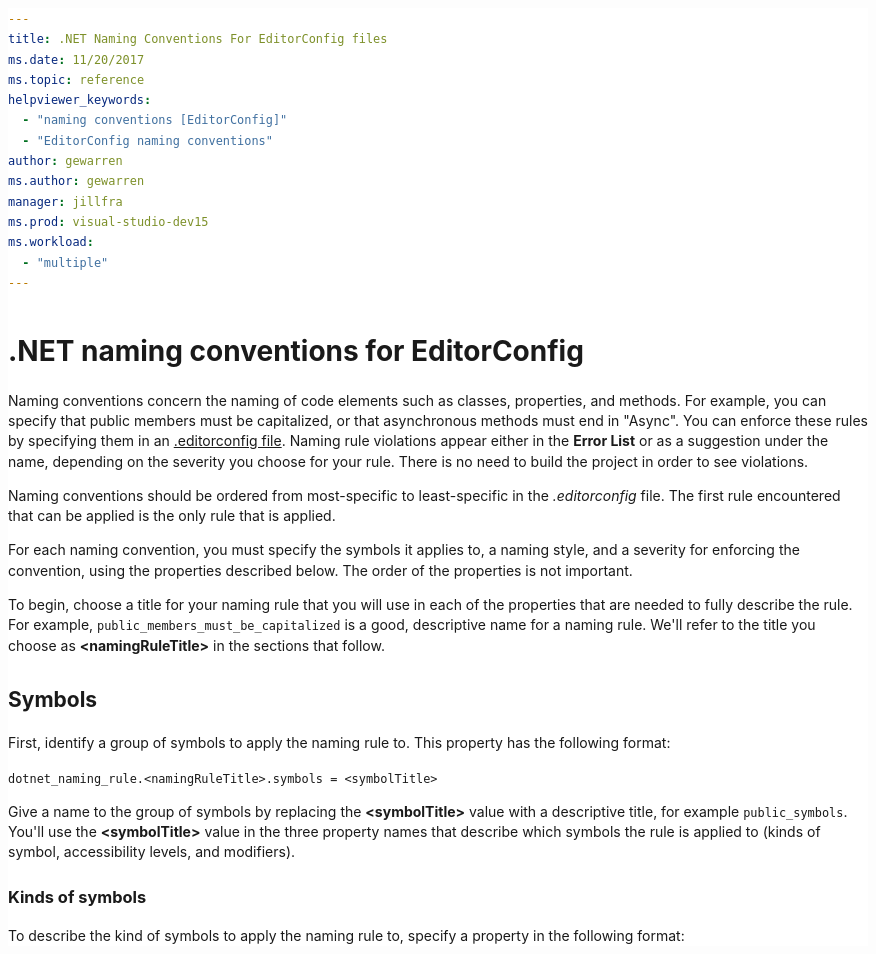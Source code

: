```yaml
---
title: .NET Naming Conventions For EditorConfig files
ms.date: 11/20/2017
ms.topic: reference
helpviewer_keywords:
  - "naming conventions [EditorConfig]"
  - "EditorConfig naming conventions"
author: gewarren
ms.author: gewarren
manager: jillfra
ms.prod: visual-studio-dev15
ms.workload:
  - "multiple"
---
```

# .NET naming conventions for EditorConfig

Naming conventions concern the naming of code elements such as classes, properties, and methods. For example, you can specify that public members must be capitalized, or that asynchronous methods must end in "Async". You can enforce these rules by specifying them in an [.editorconfig file](../ide/create-portable-custom-editor-options.md). Naming rule violations appear either in the **Error List** or as a suggestion under the name, depending on the severity you choose for your rule. There is no need to build the project in order to see violations.

Naming conventions should be ordered from most-specific to least-specific in the *.editorconfig* file. The first rule encountered that can be applied is the only rule that is applied.

For each naming convention, you must specify the symbols it applies to, a naming style, and a severity for enforcing the convention, using the properties described below. The order of the properties is not important.

To begin, choose a title for your naming rule that you will use in each of the properties that are needed to fully describe the rule. For example, `public_members_must_be_capitalized` is a good, descriptive name for a naming rule. We'll refer to the title you choose as **<namingRuleTitle\>** in the sections that follow.

## Symbols

First, identify a group of symbols to apply the naming rule to. This property has the following format:

`dotnet_naming_rule.<namingRuleTitle>.symbols = <symbolTitle>`

Give a name to the group of symbols by replacing the **<symbolTitle\>** value with a descriptive title, for example `public_symbols`. You'll use the **<symbolTitle\>** value in the three property names that describe which symbols the rule is applied to (kinds of symbol, accessibility levels, and modifiers).

### Kinds of symbols

To describe the kind of symbols to apply the naming rule to, specify a property in the following format:
